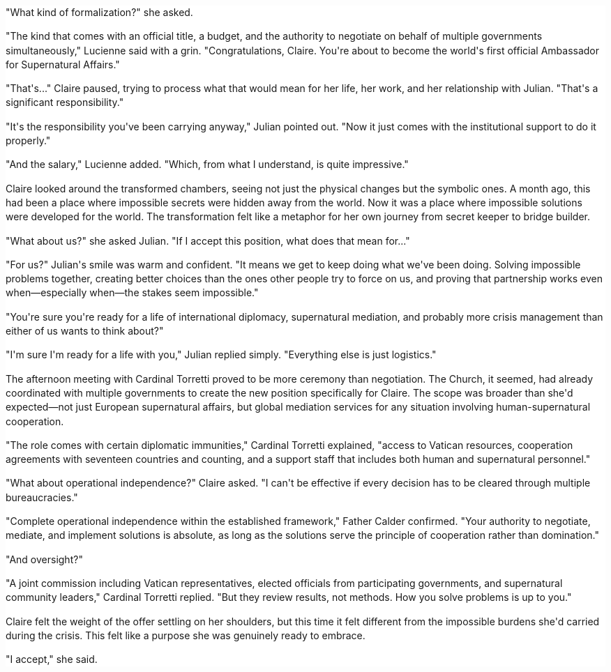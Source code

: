 "What kind of formalization?" she asked.

"The kind that comes with an official title, a budget, and the authority to negotiate on behalf of multiple governments simultaneously," Lucienne said with a grin. "Congratulations, Claire. You're about to become the world's first official Ambassador for Supernatural Affairs."

"That's..." Claire paused, trying to process what that would mean for her life, her work, and her relationship with Julian. "That's a significant responsibility."

"It's the responsibility you've been carrying anyway," Julian pointed out. "Now it just comes with the institutional support to do it properly."

"And the salary," Lucienne added. "Which, from what I understand, is quite impressive."

Claire looked around the transformed chambers, seeing not just the physical changes but the symbolic ones. A month ago, this had been a place where impossible secrets were hidden away from the world. Now it was a place where impossible solutions were developed for the world. The transformation felt like a metaphor for her own journey from secret keeper to bridge builder.

"What about us?" she asked Julian. "If I accept this position, what does that mean for..."

"For us?" Julian's smile was warm and confident. "It means we get to keep doing what we've been doing. Solving impossible problems together, creating better choices than the ones other people try to force on us, and proving that partnership works even when—especially when—the stakes seem impossible."

"You're sure you're ready for a life of international diplomacy, supernatural mediation, and probably more crisis management than either of us wants to think about?"

"I'm sure I'm ready for a life with you," Julian replied simply. "Everything else is just logistics."

The afternoon meeting with Cardinal Torretti proved to be more ceremony than negotiation. The Church, it seemed, had already coordinated with multiple governments to create the new position specifically for Claire. The scope was broader than she'd expected—not just European supernatural affairs, but global mediation services for any situation involving human-supernatural cooperation.

"The role comes with certain diplomatic immunities," Cardinal Torretti explained, "access to Vatican resources, cooperation agreements with seventeen countries and counting, and a support staff that includes both human and supernatural personnel."

"What about operational independence?" Claire asked. "I can't be effective if every decision has to be cleared through multiple bureaucracies."

"Complete operational independence within the established framework," Father Calder confirmed. "Your authority to negotiate, mediate, and implement solutions is absolute, as long as the solutions serve the principle of cooperation rather than domination."

"And oversight?"

"A joint commission including Vatican representatives, elected officials from participating governments, and supernatural community leaders," Cardinal Torretti replied. "But they review results, not methods. How you solve problems is up to you."

Claire felt the weight of the offer settling on her shoulders, but this time it felt different from the impossible burdens she'd carried during the crisis. This felt like a purpose she was genuinely ready to embrace.

"I accept," she said.
